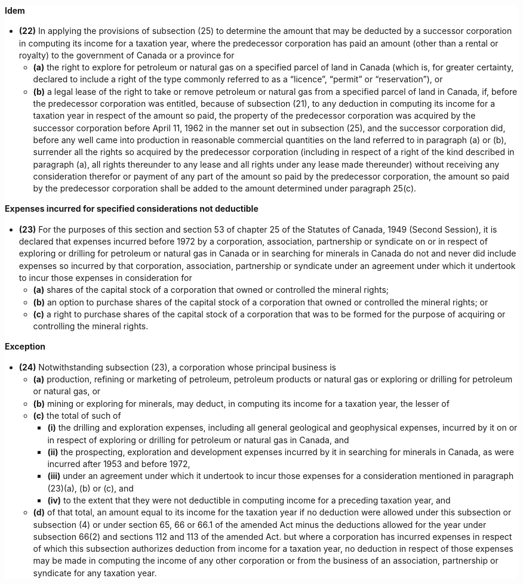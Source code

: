 **Idem**

- **(22)** In applying the provisions of subsection (25) to determine the amount that may be deducted by a successor corporation in computing its income for a taxation year, where the predecessor corporation has paid an amount (other than a rental or royalty) to the government of Canada or a province for
	- **(a)** the right to explore for petroleum or natural gas on a specified parcel of land in Canada (which is, for greater certainty, declared to include a right of the type commonly referred to as a “licence”, “permit” or “reservation”), or
	- **(b)** a legal lease of the right to take or remove petroleum or natural gas from a specified parcel of land in Canada,
if, before the predecessor corporation was entitled, because of subsection (21), to any deduction in computing its income for a taxation year in respect of the amount so paid, the property of the predecessor corporation was acquired by the successor corporation before April 11, 1962 in the manner set out in subsection (25), and the successor corporation did, before any well came into production in reasonable commercial quantities on the land referred to in paragraph (a) or (b), surrender all the rights so acquired by the predecessor corporation (including in respect of a right of the kind described in paragraph (a), all rights thereunder to any lease and all rights under any lease made thereunder) without receiving any consideration therefor or payment of any part of the amount so paid by the predecessor corporation, the amount so paid by the predecessor corporation shall be added to the amount determined under paragraph 25(c).

**Expenses incurred for specified considerations not deductible**

- **(23)** For the purposes of this section and section 53 of chapter 25 of the Statutes of Canada, 1949 (Second Session), it is declared that expenses incurred before 1972 by a corporation, association, partnership or syndicate on or in respect of exploring or drilling for petroleum or natural gas in Canada or in searching for minerals in Canada do not and never did include expenses so incurred by that corporation, association, partnership or syndicate under an agreement under which it undertook to incur those expenses in consideration for
	- **(a)** shares of the capital stock of a corporation that owned or controlled the mineral rights;
	- **(b)** an option to purchase shares of the capital stock of a corporation that owned or controlled the mineral rights; or
	- **(c)** a right to purchase shares of the capital stock of a corporation that was to be formed for the purpose of acquiring or controlling the mineral rights.

**Exception**

- **(24)** Notwithstanding subsection (23), a corporation whose principal business is
	- **(a)** production, refining or marketing of petroleum, petroleum products or natural gas or exploring or drilling for petroleum or natural gas, or
	- **(b)** mining or exploring for minerals,
may deduct, in computing its income for a taxation year, the lesser of
	- **(c)** the total of such of
		- **(i)** the drilling and exploration expenses, including all general geological and geophysical expenses, incurred by it on or in respect of exploring or drilling for petroleum or natural gas in Canada, and
		- **(ii)** the prospecting, exploration and development expenses incurred by it in searching for minerals in Canada,
as were incurred after 1953 and before 1972,
		- **(iii)** under an agreement under which it undertook to incur those expenses for a consideration mentioned in paragraph (23)(a), (b) or (c), and
		- **(iv)** to the extent that they were not deductible in computing income for a preceding taxation year, and
	- **(d)** of that total, an amount equal to its income for the taxation year if no deduction were allowed under this subsection or subsection (4) or under section 65, 66 or 66.1 of the amended Act minus the deductions allowed for the year under subsection 66(2) and sections 112 and 113 of the amended Act.
but where a corporation has incurred expenses in respect of which this subsection authorizes deduction from income for a taxation year, no deduction in respect of those expenses may be made in computing the income of any other corporation or from the business of an association, partnership or syndicate for any taxation year.
